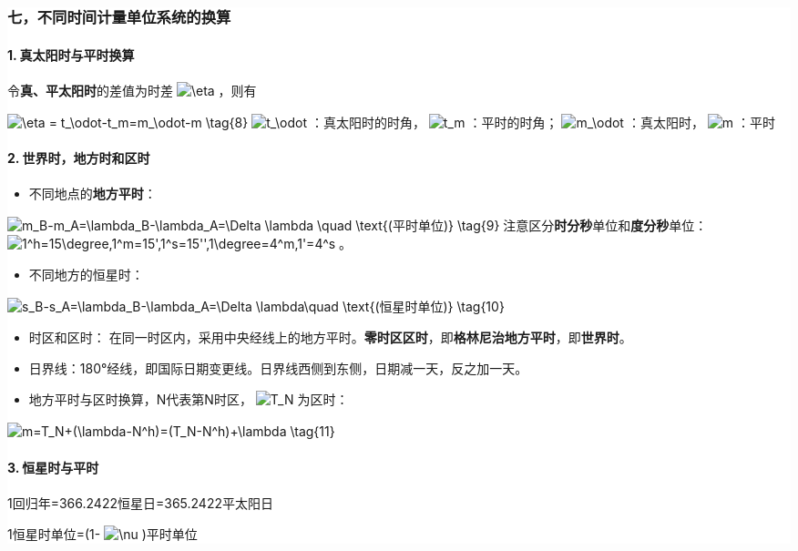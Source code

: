 ### 七，不同时间计量单位系统的换算

#### 1. 真太阳时与平时换算

令**真、平太阳时**的差值为时差 <img src="https://www.zhihu.com/equation?tex=\eta" alt="\eta" class="ee_img tr_noresize" eeimg="1"> ，则有

<img src="https://www.zhihu.com/equation?tex=\eta = t_\odot-t_m=m_\odot-m
\tag{8}
" alt="\eta = t_\odot-t_m=m_\odot-m
\tag{8}
" class="ee_img tr_noresize" eeimg="1">
 <img src="https://www.zhihu.com/equation?tex=t_\odot" alt="t_\odot" class="ee_img tr_noresize" eeimg="1"> ：真太阳时的时角， <img src="https://www.zhihu.com/equation?tex=t_m" alt="t_m" class="ee_img tr_noresize" eeimg="1"> ：平时的时角； <img src="https://www.zhihu.com/equation?tex=m_\odot" alt="m_\odot" class="ee_img tr_noresize" eeimg="1"> ：真太阳时， <img src="https://www.zhihu.com/equation?tex=m" alt="m" class="ee_img tr_noresize" eeimg="1"> ：平时

#### 2. 世界时，地方时和区时

* 不同地点的**地方平时**：

<img src="https://www.zhihu.com/equation?tex=m_B-m_A=\lambda_B-\lambda_A=\Delta \lambda \quad \text{(平时单位)}
  \tag{9}
  " alt="m_B-m_A=\lambda_B-\lambda_A=\Delta \lambda \quad \text{(平时单位)}
  \tag{9}
  " class="ee_img tr_noresize" eeimg="1">
  注意区分**时分秒**单位和**度分秒**单位： <img src="https://www.zhihu.com/equation?tex=1^h=15\degree,1^m=15',1^s=15'',1\degree=4^m,1'=4^s" alt="1^h=15\degree,1^m=15',1^s=15'',1\degree=4^m,1'=4^s" class="ee_img tr_noresize" eeimg="1"> 。

* 不同地方的恒星时：

<img src="https://www.zhihu.com/equation?tex=s_B-s_A=\lambda_B-\lambda_A=\Delta \lambda\quad \text{(恒星时单位)}
  \tag{10}
  " alt="s_B-s_A=\lambda_B-\lambda_A=\Delta \lambda\quad \text{(恒星时单位)}
  \tag{10}
  " class="ee_img tr_noresize" eeimg="1">

* 时区和区时：
  在同一时区内，采用中央经线上的地方平时。**零时区区时**，即**格林尼治地方平时**，即**世界时**。

* 日界线：180°经线，即国际日期变更线。日界线西侧到东侧，日期减一天，反之加一天。

* 地方平时与区时换算，N代表第N时区， <img src="https://www.zhihu.com/equation?tex=T_N" alt="T_N" class="ee_img tr_noresize" eeimg="1"> 为区时：

<img src="https://www.zhihu.com/equation?tex=m=T_N+(\lambda-N^h)=(T_N-N^h)+\lambda
  \tag{11}
  " alt="m=T_N+(\lambda-N^h)=(T_N-N^h)+\lambda
  \tag{11}
  " class="ee_img tr_noresize" eeimg="1">

#### 3. 恒星时与平时

1回归年=366.2422恒星日=365.2422平太阳日

1恒星时单位=(1- <img src="https://www.zhihu.com/equation?tex=\nu" alt="\nu" class="ee_img tr_noresize" eeimg="1"> )平时单位
